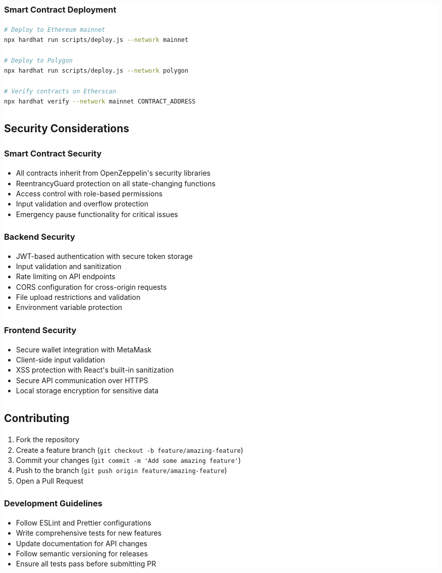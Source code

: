 ### Smart Contract Deployment
```bash
# Deploy to Ethereum mainnet
npx hardhat run scripts/deploy.js --network mainnet

# Deploy to Polygon
npx hardhat run scripts/deploy.js --network polygon

# Verify contracts on Etherscan
npx hardhat verify --network mainnet CONTRACT_ADDRESS
```

## Security Considerations

### Smart Contract Security
- All contracts inherit from OpenZeppelin's security libraries
- ReentrancyGuard protection on all state-changing functions
- Access control with role-based permissions
- Input validation and overflow protection
- Emergency pause functionality for critical issues

### Backend Security
- JWT-based authentication with secure token storage
- Input validation and sanitization
- Rate limiting on API endpoints
- CORS configuration for cross-origin requests
- File upload restrictions and validation
- Environment variable protection

### Frontend Security
- Secure wallet integration with MetaMask
- Client-side input validation
- XSS protection with React's built-in sanitization
- Secure API communication over HTTPS
- Local storage encryption for sensitive data

## Contributing

1. Fork the repository
2. Create a feature branch (`git checkout -b feature/amazing-feature`)
3. Commit your changes (`git commit -m 'Add some amazing feature'`)
4. Push to the branch (`git push origin feature/amazing-feature`)
5. Open a Pull Request

### Development Guidelines
- Follow ESLint and Prettier configurations
- Write comprehensive tests for new features
- Update documentation for API changes
- Follow semantic versioning for releases
- Ensure all tests pass before submitting PR

